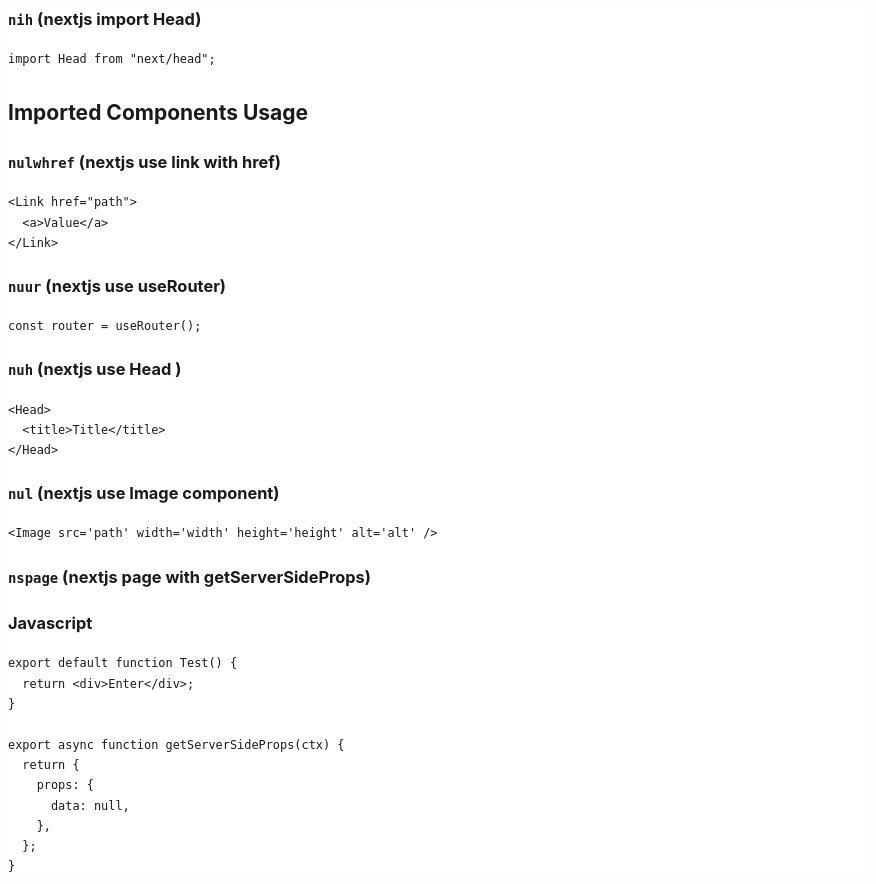### `nih` (nextjs import Head)

```
import Head from "next/head";

```

## Imported Components Usage

### `nulwhref` (nextjs use link with href)

```
<Link href="path">
  <a>Value</a>
</Link>

```

### `nuur` (nextjs use useRouter)

```
const router = useRouter();

```

### `nuh` (nextjs use Head )

```
<Head>
  <title>Title</title>
</Head>

```

### `nul` (nextjs use Image component)

```
<Image src='path' width='width' height='height' alt='alt' />

```

### `nspage` (nextjs page with getServerSideProps)

### Javascript

```
export default function Test() {
  return <div>Enter</div>;
}

export async function getServerSideProps(ctx) {
  return {
    props: {
      data: null,
    },
  };
}

```
